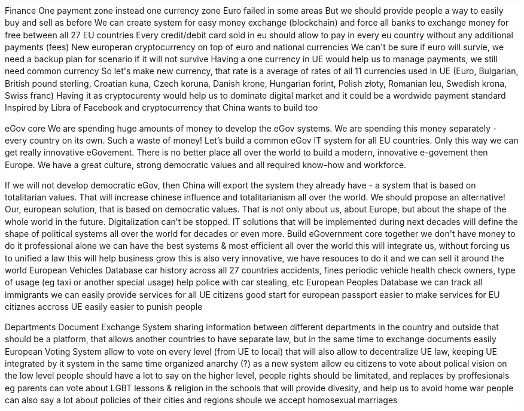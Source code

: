 Finance
One payment zone instead one currency zone
Euro failed in some areas
But we should provide people a way to easily buy and sell as before
We can create system for easy money exchange (blockchain) and force all banks to exchange money for free between all 27 EU countries
Every credit/debit card sold in eu should allow to pay in every eu country without any additional payments (fees)
New europeran cryptocurrency on top of euro and national currencies
We can't be sure if euro will survie, we need a backup plan for scenario if it will not survive
Having a one currency in UE would help us to manage payments, we still need common currency
So let's make new currency, that rate is a average of rates of all 11 currencies used in UE (Euro, Bulgarian, British pound sterling, Croatian kuna, Czech koruna, Danish krone, Hungarian forint, Polish złoty, Romanian leu, Swedish krona, Swiss franc)
Having it as cryptocurenty would help us to dominate digital market and it could be a wordwide payment standard
Inspired by Libra of Facebook and cryptocurrency that China wants to build too

eGov core
We are spending huge amounts of money to develop the eGov systems. We are spending this money separately - every country on its own. Such a waste of money! Let’s build a common eGov IT system for all EU countries. Only this way we can get really innovative eGovement. There is no better place all over the world to build a modern, innovative e-govement then Europe. We have a great culture, strong democratic values and all required know-how and workforce. 

If we will not develop democratic eGov, then China will export the system they already have - a system that is based on totalitarian values. That will increase chinese influence and totalitarianism all over the world. We should propose an alternative! Our, european solution, that is based on democratic values. That is not only about us, about Europe, but about the shape of the whole world in the future. Digitalization can’t be stopped. IT solutions that will be implemented during next decades will define the shape of political systems all over the world for decades or even more. 
Build eGovernment core together
we don't have money to do it professional alone
we can have the best systems & most efficient all over the world
this will integrate us, without forcing us to unified a law
this will help business grow
this is also very innovative, we have resouces to do it and we can sell it around the world
European Vehicles Database
car history across all 27 countries
accidents, fines
periodic vehicle health check
owners, type of usage (eg taxi or another special usage)
help police with car stealing, etc 
European Peoples Database
we can track all immigrants
we can easily provide services for all UE citizens
good start for european passport
easier to make services for EU citiznes accross UE easily
easier to punish people

Departments Document Exchange System
sharing information between different departments in the country and outside
that should be a platform, that allows another countries to have separate law, but in the same time to exchange documents easily
European Voting System
allow to vote on every level (from UE to local)
that will also allow to decentralize UE law, keeping UE integrated by it system in the same time
organized anarchy (?) as a new system
allow eu citizens to vote about polical vision
on the low level people should have a lot to say
on the higher level, people rights should be limitated, and replaces by proffesionals
eg parents can vote about LGBT lessons & religion in the schools
that will provide divesity, and help us to avoid home war
people can also say a lot about policies of their cities and regions
shoule we accept homosexual marriages